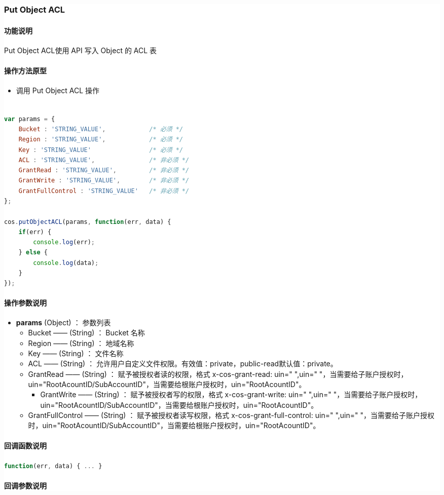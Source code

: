 
### Put Object ACL

#### 功能说明

Put Object ACL使用 API 写入 Object 的 ACL 表

#### 操作方法原型

* 调用 Put Object ACL 操作

```js

var params = {
	Bucket : 'STRING_VALUE',			/* 必须 */
	Region : 'STRING_VALUE',			/* 必须 */
	Key : 'STRING_VALUE'				/* 必须 */
	ACL : 'STRING_VALUE',				/* 非必须 */
	GrantRead : 'STRING_VALUE', 		/* 非必须 */
	GrantWrite : 'STRING_VALUE',		/* 非必须 */
	GrantFullControl : 'STRING_VALUE'	/* 非必须 */
};

cos.putObjectACL(params, function(err, data) {
	if(err) {
		console.log(err);
	} else {
		console.log(data);
	}
});

```

#### 操作参数说明

* **params** (Object) ： 参数列表
  * Bucket —— (String) ： Bucket 名称		
  * Region —— (String) ： 地域名称
  * Key —— (String) ： 文件名称
  * ACL —— (String)  ： 允许用户自定义文件权限。有效值：private，public-read默认值：private。
  * GrantRead —— (String)  ： 赋予被授权者读的权限，格式 x-cos-grant-read: uin=" ",uin=" "，当需要给子账户授权时，uin="RootAcountID/SubAccountID"，当需要给根账户授权时，uin="RootAcountID"。
    * GrantWrite —— (String)  ： 赋予被授权者写的权限，格式 x-cos-grant-write: uin=" ",uin=" "，当需要给子账户授权时，uin="RootAcountID/SubAccountID"，当需要给根账户授权时，uin="RootAcountID"。
  * GrantFullControl —— (String)  ： 赋予被授权者读写权限，格式 x-cos-grant-full-control: uin=" ",uin=" "，当需要给子账户授权时，uin="RootAcountID/SubAccountID"，当需要给根账户授权时，uin="RootAcountID"。


#### 回调函数说明

```js
function(err, data) { ... }
```
#### 回调参数说明
